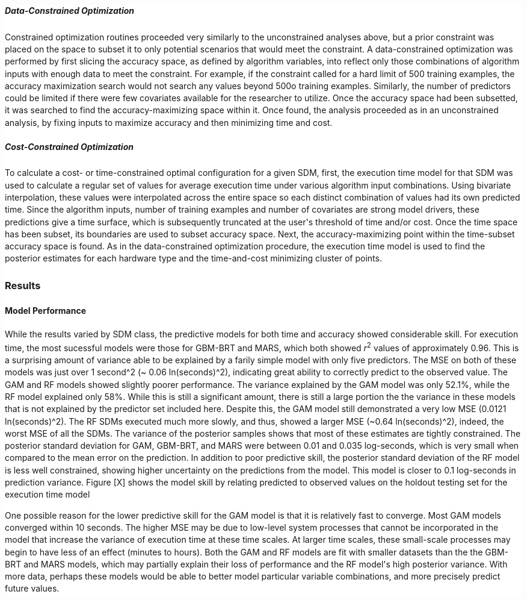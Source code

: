 ##### Data-Constrained Optimization
Constrained optimization routines proceeded very similarly to the unconstrained analyses above, but a prior constraint was placed on the space to subset it to only potential scenarios that would meet the constraint. A data-constrained optimization was performed by first slicing the accuracy space, as defined by algorithm variables, into reflect only those combinations of algorithm inputs with enough data to meet the constraint.  For example, if the constraint called for a hard limit of 500 training examples, the accuracy maximization search would not search any values beyond 500o training examples.  Similarly, the number of predictors could be limited if there were few covariates available for the researcher to utilize. Once the accuracy space had been subsetted, it was searched to find the accuracy-maximizing space within it. Once found, the analysis proceeded as in an unconstrained analysis, by fixing inputs to maximize accuracy and then minimizing time and cost.

##### Cost-Constrained Optimization
To calculate a cost- or time-constrained optimal configuration for a given SDM, first, the execution time model for that SDM was used to calculate a regular set of values for average execution time under various algorithm input combinations.  Using bivariate interpolation, these values were interpolated across the entire space so each distinct combination of values had its own predicted time.  Since the algorithm inputs, number of training examples and number of covariates are strong model drivers, these predictions give a time surface, which is subsequently truncated at the user's threshold of time and/or cost.  Once the time space has been subset, its boundaries are used to subset accuracy space.  Next, the accuracy-maximizing point within the time-subset accuracy space is found. As in the data-constrained optimization procedure, the execution time model is used to find the posterior estimates for each hardware type and the time-and-cost minimizing cluster of points.


### Results
#### Model Performance

While the results varied by SDM class, the predictive models for both time and accuracy showed considerable skill.  For execution time, the most sucessful models were those for GBM-BRT and MARS, which both showed $r^2$ values of approximately 0.96.  This is a surprising amount of variance able to be explained by a farily simple model with only five predictors. The MSE on both of these models was just over 1 second^2 (~ 0.06 ln(seconds)^2), indicating great ability to correctly predict to the observed value.  The GAM and RF models showed slightly poorer performance.  The variance explained by the GAM model was only 52.1%, while the RF model explained only 58%.  While this is still a significant amount, there is still a large portion the the variance in these models that is not explained by the predictor set included here.  Despite this, the GAM model still demonstrated a very low MSE (0.0121 ln(seconds)^2).  The RF SDMs executed much more slowly, and thus, showed a larger MSE (~0.64 ln(seconds)^2), indeed, the worst MSE of all the SDMs.  The variance of the posterior samples shows that most of these estimates are tightly constrained.  The posterior standard deviation for GAM, GBM-BRT, and MARS were between 0.01 and 0.035 log-seconds, which is very small when compared to the mean error on the prediction. In addition to poor predictive skill, the posterior standard deviation of the RF model is less well constrained, showing higher uncertainty on the predictions from the model.  This model is closer to 0.1 log-seconds in prediction variance. Figure [X] shows the model skill by relating predicted to observed values on the holdout testing set for the execution time model

One possible reason for the lower predictive skill for the GAM model is that it is relatively fast to converge. Most GAM models converged within 10 seconds.  The higher MSE may be due to low-level system processes that cannot be incorporated in the model that increase the variance of execution time at these time scales.  At larger time scales, these small-scale processes may begin to have less of an effect (minutes to hours). Both the GAM and RF models are fit with smaller datasets than the the GBM-BRT and MARS models, which may partially explain their loss of performance and the RF model's high posterior variance. With more data, perhaps these models would be able to better model particular variable combinations, and more precisely predict future values.  


[^1]: https://aws.amazon.com/government-education/research-and-technical-computing/. Accessed 18 September, 2016.
[^2]: http://www.nsf.gov/pubs/2013/nsf13602/nsf13602.htm
